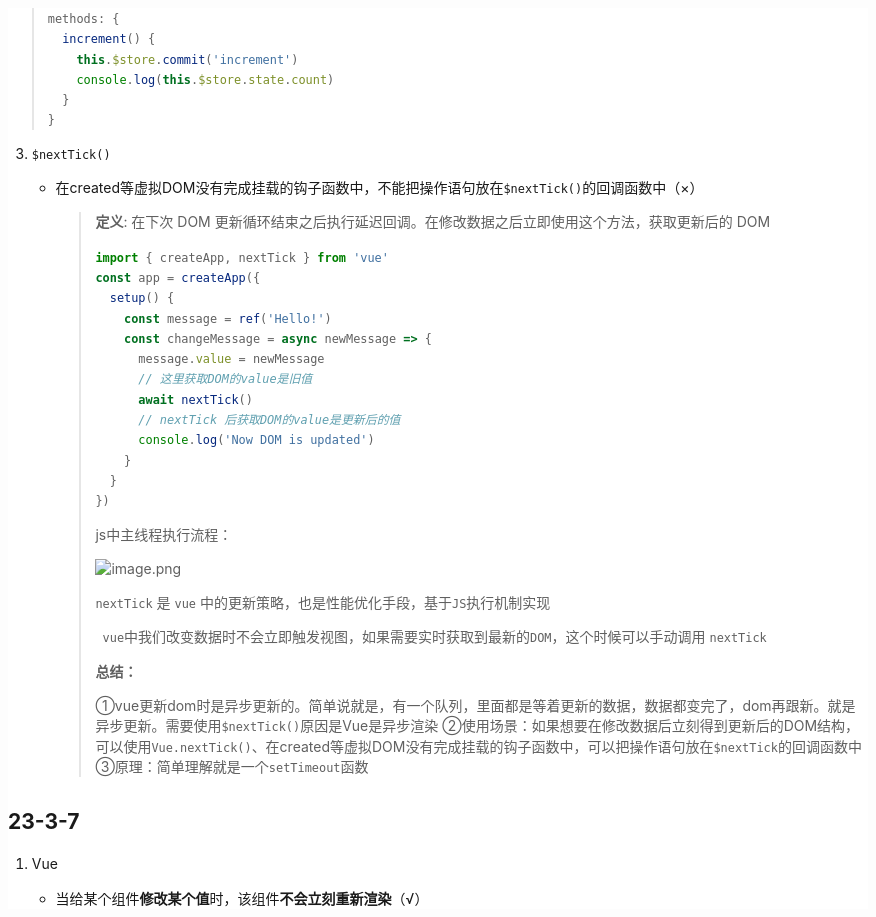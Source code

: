    >
   > ```js
   > methods: {
   >   increment() {
   >     this.$store.commit('increment')
   >     console.log(this.$store.state.count)
   >   }
   > }
   > ```

3. `$nextTick()`

   - 在created等虚拟DOM没有完成挂载的钩子函数中，不能把操作语句放在`$nextTick()`的回调函数中（×）

     > **定义**: 在下次 DOM 更新循环结束之后执行延迟回调。在修改数据之后立即使用这个方法，获取更新后的 DOM
     >
     > ```js
     > import { createApp, nextTick } from 'vue'
     > const app = createApp({
     >   setup() {
     >     const message = ref('Hello!')
     >     const changeMessage = async newMessage => {
     >       message.value = newMessage
     >       // 这里获取DOM的value是旧值
     >       await nextTick()
     >       // nextTick 后获取DOM的value是更新后的值
     >       console.log('Now DOM is updated')
     >     }
     >   }
     > })
     > ```
     >
     > js中主线程执行流程：
     >
     > ![image.png](https://static.vue-js.com/83308f80-d881-11ea-ae44-f5d67be454e7.png)
     >
     > `nextTick` 是 `vue` 中的更新策略，也是性能优化手段，基于`JS`执行机制实现
     >
     > ` vue`中我们改变数据时不会立即触发视图，如果需要实时获取到最新的`DOM`，这个时候可以手动调用 `nextTick `
     >
     > **总结：**
     >
     > ①vue更新dom时是异步更新的。简单说就是，有一个队列，里面都是等着更新的数据，数据都变完了，dom再跟新。就是异步更新。需要使用`$nextTick()`原因是Vue是异步渲染
     > ②使用场景：如果想要在修改数据后立刻得到更新后的DOM结构，可以使用`Vue.nextTick()`、在created等虚拟DOM没有完成挂载的钩子函数中，可以把操作语句放在`$nextTick`的回调函数中
     > ③原理：简单理解就是一个`setTimeout`函数

## 23-3-7

1. Vue

   - 当给某个组件**修改某个值**时，该组件**不会立刻重新渲染**（√）

